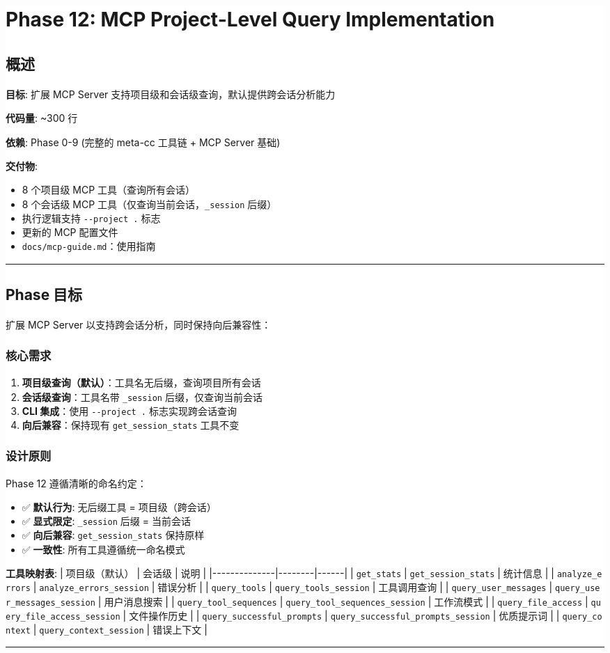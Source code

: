 # Phase 12: MCP Project-Level Query Implementation

## 概述

**目标**: 扩展 MCP Server 支持项目级和会话级查询，默认提供跨会话分析能力

**代码量**: ~300 行

**依赖**: Phase 0-9 (完整的 meta-cc 工具链 + MCP Server 基础)

**交付物**:
- 8 个项目级 MCP 工具（查询所有会话）
- 8 个会话级 MCP 工具（仅查询当前会话，`_session` 后缀）
- 执行逻辑支持 `--project .` 标志
- 更新的 MCP 配置文件
- `docs/mcp-guide.md`：使用指南

---

## Phase 目标

扩展 MCP Server 以支持跨会话分析，同时保持向后兼容性：

### 核心需求

1. **项目级查询（默认）**：工具名无后缀，查询项目所有会话
2. **会话级查询**：工具名带 `_session` 后缀，仅查询当前会话
3. **CLI 集成**：使用 `--project .` 标志实现跨会话查询
4. **向后兼容**：保持现有 `get_session_stats` 工具不变

### 设计原则

Phase 12 遵循清晰的命名约定：

- ✅ **默认行为**: 无后缀工具 = 项目级（跨会话）
- ✅ **显式限定**: `_session` 后缀 = 当前会话
- ✅ **向后兼容**: `get_session_stats` 保持原样
- ✅ **一致性**: 所有工具遵循统一命名模式

**工具映射表**:
| 项目级（默认） | 会话级 | 说明 |
|--------------|--------|------|
| `get_stats` | `get_session_stats` | 统计信息 |
| `analyze_errors` | `analyze_errors_session` | 错误分析 |
| `query_tools` | `query_tools_session` | 工具调用查询 |
| `query_user_messages` | `query_user_messages_session` | 用户消息搜索 |
| `query_tool_sequences` | `query_tool_sequences_session` | 工作流模式 |
| `query_file_access` | `query_file_access_session` | 文件操作历史 |
| `query_successful_prompts` | `query_successful_prompts_session` | 优质提示词 |
| `query_context` | `query_context_session` | 错误上下文 |

---